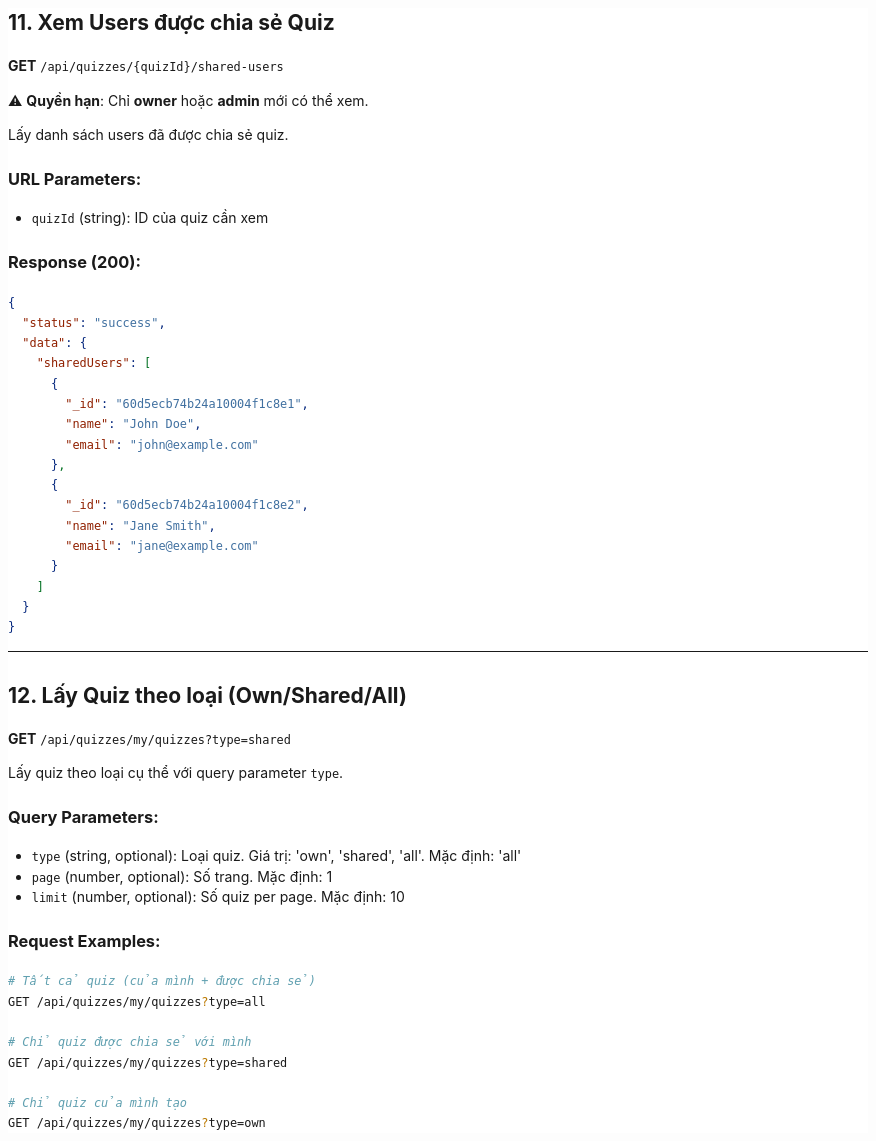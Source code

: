 
## 11. Xem Users được chia sẻ Quiz

**GET** `/api/quizzes/{quizId}/shared-users`

⚠️ **Quyền hạn**: Chỉ **owner** hoặc **admin** mới có thể xem.

Lấy danh sách users đã được chia sẻ quiz.

### URL Parameters:
- `quizId` (string): ID của quiz cần xem

### Response (200):
```json
{
  "status": "success",
  "data": {
    "sharedUsers": [
      {
        "_id": "60d5ecb74b24a10004f1c8e1",
        "name": "John Doe",
        "email": "john@example.com"
      },
      {
        "_id": "60d5ecb74b24a10004f1c8e2",
        "name": "Jane Smith",
        "email": "jane@example.com" 
      }
    ]
  }
}
```

---

## 12. Lấy Quiz theo loại (Own/Shared/All)

**GET** `/api/quizzes/my/quizzes?type=shared`

Lấy quiz theo loại cụ thể với query parameter `type`.

### Query Parameters:
- `type` (string, optional): Loại quiz. Giá trị: 'own', 'shared', 'all'. Mặc định: 'all'
- `page` (number, optional): Số trang. Mặc định: 1
- `limit` (number, optional): Số quiz per page. Mặc định: 10

### Request Examples:
```bash
# Tất cả quiz (của mình + được chia sẻ)
GET /api/quizzes/my/quizzes?type=all

# Chỉ quiz được chia sẻ với mình  
GET /api/quizzes/my/quizzes?type=shared

# Chỉ quiz của mình tạo
GET /api/quizzes/my/quizzes?type=own
```
